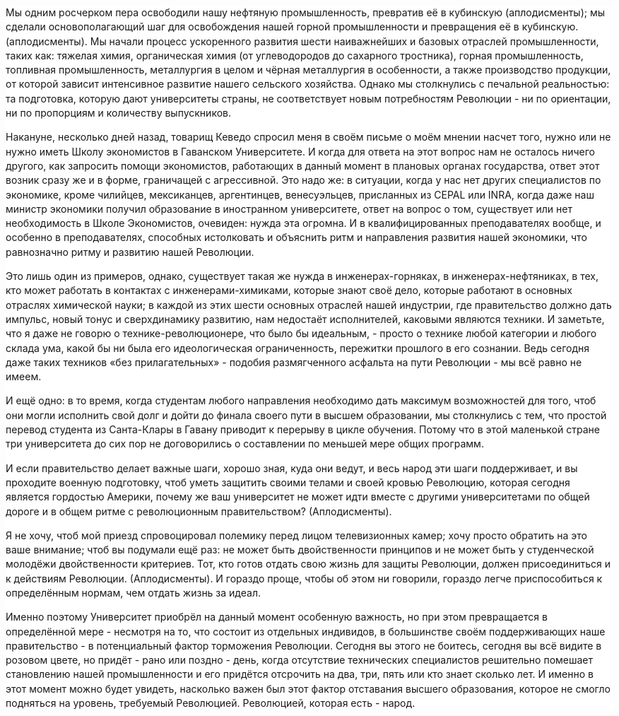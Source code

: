 Мы одним росчерком пера освободили нашу нефтяную промышленность, превратив её в кубинскую (аплодисменты); мы сделали основополагающий шаг для освобождения нашей горной промышленности и превращения её в кубинскую. (аплодисменты). Мы начали процесс ускоренного развития шести наиважнейших и базовых отраслей промышленности, таких как: тяжелая химия, органическая химия (от углеводородов до сахарного тростника), горная промышленность, топливная промышленность, металлургия в целом и чёрная металлургия в особенности, а также производство продукции, от которой зависит интенсивное развитие нашего сельского хозяйства. Однако мы столкнулись с печальной реальностью: та подготовка, которую дают университеты страны, не соответствует новым потребностям Революции - ни по ориентации, ни по пропорциям и количеству выпускников.

Накануне, несколько дней назад, товарищ Кеведо спросил меня в своём письме о моём мнении насчет того, нужно или не нужно иметь Школу экономистов в Гаванском Университете. И когда для ответа на этот вопрос нам не осталось ничего другого, как запросить помощи экономистов, работающих в данный момент в плановых органах государства, ответ этот возник сразу же и в форме, граничащей с агрессивной. Это надо же: в ситуации, когда у нас нет других специалистов по экономике, кроме чилийцев, мексиканцев, аргентинцев, венесуэльцев, присланных из CEPAL или INRA, когда даже наш министр экономики получил образование в иностранном университете, ответ на вопрос о том, существует или нет необходимость в Школе Экономистов, очевиден: нужда эта огромна. И в квалифицированных преподавателях вообще, и особенно в преподавателях, способных истолковать и объяснить ритм и направления развития нашей экономики, что равнозначно ритму и развитию нашей Революции.

Это лишь один из примеров, однако, существует такая же нужда в инженерах-горняках, в инженерах-нефтяниках, в тех, кто может работать в контактах с инженерами-химиками, которые знают своё дело, которые работают в основных отраслях химической науки; в каждой из этих шести основных отраслей нашей индустрии, где правительство должно дать импульс, новый тонус и сверхдинамику развитию, нам недостаёт исполнителей, каковыми являются техники. И заметьте, что я даже не говорю о технике-революционере, что было бы идеальным, - просто о технике любой категории и любого склада ума, какой бы ни была его идеологическая ограниченность, пережитки прошлого в его сознании. Ведь сегодня даже таких техников «без прилагательных» - подобия размягченного асфальта на пути Революции - мы всё равно не имеем.

И ещё одно: в то время, когда студентам любого направления необходимо дать максимум возможностей для того, чтоб они могли исполнить свой долг и дойти до финала своего пути в высшем образовании, мы столкнулись с тем, что простой перевод студента из Санта-Клары в Гавану приводит к перерыву в цикле обучения. Потому что в этой маленькой стране три университета до сих пор не договорились о составлении по меньшей мере общих программ.

И если правительство делает важные шаги, хорошо зная, куда они ведут, и весь народ эти шаги поддерживает, и вы проходите военную подготовку, чтоб уметь защитить своими телами и своей кровью Революцию, которая сегодня является гордостью Америки, почему же ваш университет не может идти вместе с другими университетами по общей дороге и в общем ритме с революционным правительством? (Аплодисменты).

Я не хочу, чтоб мой приезд спровоцировал полемику перед лицом телевизионных камер; хочу просто обратить на это ваше внимание; чтоб вы подумали ещё раз: не может быть двойственности принципов и не может быть у студенческой молодёжи двойственности критериев. Тот, кто готов отдать свою жизнь для защиты Революции, должен присоединиться и к действиям Революции. (Аплодисменты). И гораздо проще, чтобы об этом ни говорили, гораздо легче приспособиться к определённым нормам, чем отдать жизнь за идеал.

Именно поэтому Университет приобрёл на данный момент особенную важность, но при этом превращается в определённой мере - несмотря на то, что состоит из отдельных индивидов, в большинстве своём поддерживающих наше правительство - в потенциальный фактор торможения Революции. Сегодня вы этого не боитесь, сегодня вы всё видите в розовом цвете, но придёт - рано или поздно - день, когда отсутствие технических специалистов решительно помешает становлению нашей промышленности и его придётся отсрочить на два, три, пять или кто знает сколько лет. И именно в этот момент можно будет увидеть, насколько важен был этот фактор отставания высшего образования, которое не смогло подняться на уровень, требуемый Революцией. Революцией, которая есть - народ.
